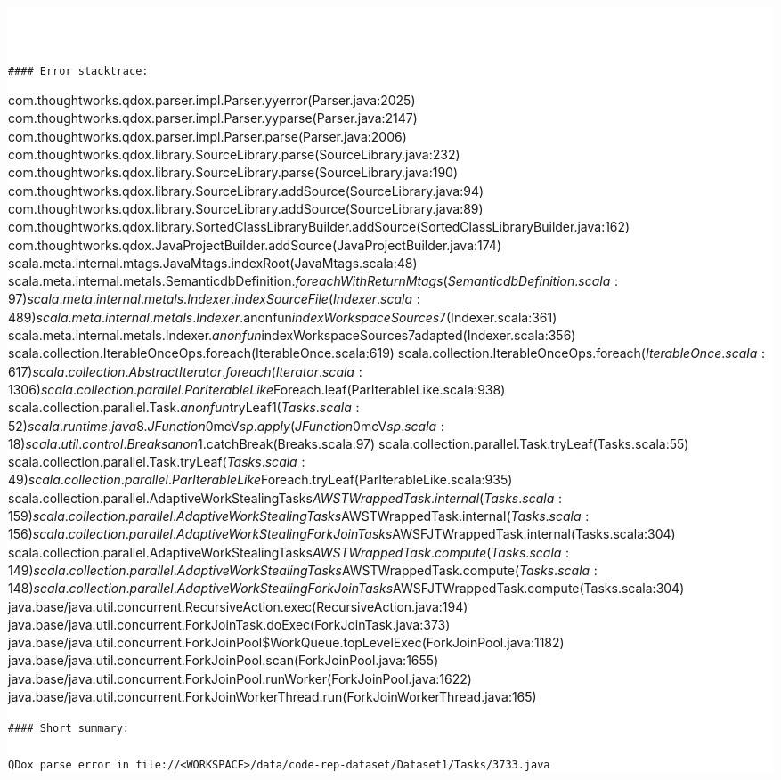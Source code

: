 ```



#### Error stacktrace:

```
com.thoughtworks.qdox.parser.impl.Parser.yyerror(Parser.java:2025)
	com.thoughtworks.qdox.parser.impl.Parser.yyparse(Parser.java:2147)
	com.thoughtworks.qdox.parser.impl.Parser.parse(Parser.java:2006)
	com.thoughtworks.qdox.library.SourceLibrary.parse(SourceLibrary.java:232)
	com.thoughtworks.qdox.library.SourceLibrary.parse(SourceLibrary.java:190)
	com.thoughtworks.qdox.library.SourceLibrary.addSource(SourceLibrary.java:94)
	com.thoughtworks.qdox.library.SourceLibrary.addSource(SourceLibrary.java:89)
	com.thoughtworks.qdox.library.SortedClassLibraryBuilder.addSource(SortedClassLibraryBuilder.java:162)
	com.thoughtworks.qdox.JavaProjectBuilder.addSource(JavaProjectBuilder.java:174)
	scala.meta.internal.mtags.JavaMtags.indexRoot(JavaMtags.scala:48)
	scala.meta.internal.metals.SemanticdbDefinition$.foreachWithReturnMtags(SemanticdbDefinition.scala:97)
	scala.meta.internal.metals.Indexer.indexSourceFile(Indexer.scala:489)
	scala.meta.internal.metals.Indexer.$anonfun$indexWorkspaceSources$7(Indexer.scala:361)
	scala.meta.internal.metals.Indexer.$anonfun$indexWorkspaceSources$7$adapted(Indexer.scala:356)
	scala.collection.IterableOnceOps.foreach(IterableOnce.scala:619)
	scala.collection.IterableOnceOps.foreach$(IterableOnce.scala:617)
	scala.collection.AbstractIterator.foreach(Iterator.scala:1306)
	scala.collection.parallel.ParIterableLike$Foreach.leaf(ParIterableLike.scala:938)
	scala.collection.parallel.Task.$anonfun$tryLeaf$1(Tasks.scala:52)
	scala.runtime.java8.JFunction0$mcV$sp.apply(JFunction0$mcV$sp.scala:18)
	scala.util.control.Breaks$$anon$1.catchBreak(Breaks.scala:97)
	scala.collection.parallel.Task.tryLeaf(Tasks.scala:55)
	scala.collection.parallel.Task.tryLeaf$(Tasks.scala:49)
	scala.collection.parallel.ParIterableLike$Foreach.tryLeaf(ParIterableLike.scala:935)
	scala.collection.parallel.AdaptiveWorkStealingTasks$AWSTWrappedTask.internal(Tasks.scala:159)
	scala.collection.parallel.AdaptiveWorkStealingTasks$AWSTWrappedTask.internal$(Tasks.scala:156)
	scala.collection.parallel.AdaptiveWorkStealingForkJoinTasks$AWSFJTWrappedTask.internal(Tasks.scala:304)
	scala.collection.parallel.AdaptiveWorkStealingTasks$AWSTWrappedTask.compute(Tasks.scala:149)
	scala.collection.parallel.AdaptiveWorkStealingTasks$AWSTWrappedTask.compute$(Tasks.scala:148)
	scala.collection.parallel.AdaptiveWorkStealingForkJoinTasks$AWSFJTWrappedTask.compute(Tasks.scala:304)
	java.base/java.util.concurrent.RecursiveAction.exec(RecursiveAction.java:194)
	java.base/java.util.concurrent.ForkJoinTask.doExec(ForkJoinTask.java:373)
	java.base/java.util.concurrent.ForkJoinPool$WorkQueue.topLevelExec(ForkJoinPool.java:1182)
	java.base/java.util.concurrent.ForkJoinPool.scan(ForkJoinPool.java:1655)
	java.base/java.util.concurrent.ForkJoinPool.runWorker(ForkJoinPool.java:1622)
	java.base/java.util.concurrent.ForkJoinWorkerThread.run(ForkJoinWorkerThread.java:165)
```
#### Short summary: 

QDox parse error in file://<WORKSPACE>/data/code-rep-dataset/Dataset1/Tasks/3733.java